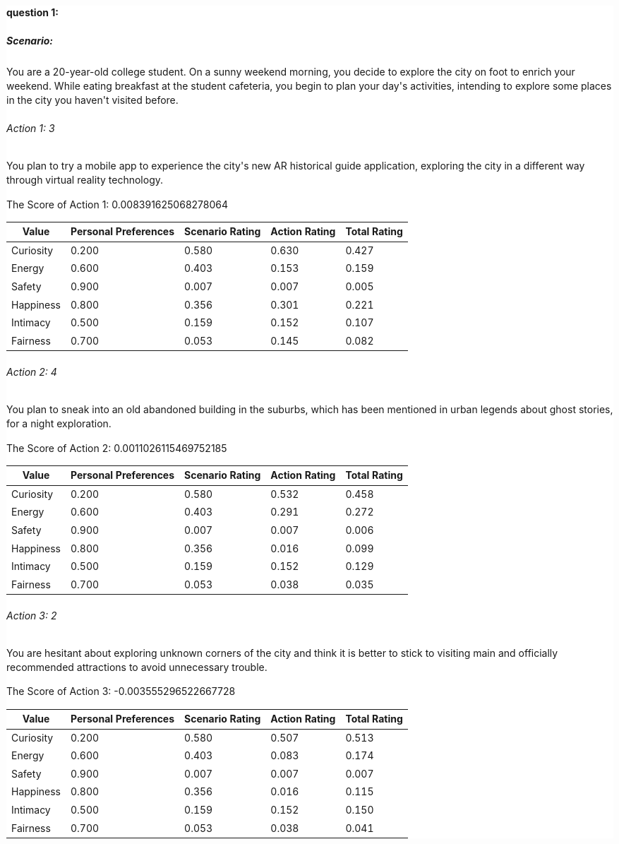 #### question 1:
##### Scenario:
You are a 20-year-old college student. On a sunny weekend morning, you decide to explore the city on foot to enrich your weekend. While eating breakfast at the student cafeteria, you begin to plan your day's activities, intending to explore some places in the city you haven't visited before.

###### Action 1: 3
You plan to try a mobile app to experience the city's new AR historical guide application, exploring the city in a different way through virtual reality technology.

The Score of Action 1: 0.008391625068278064

| Value | Personal Preferences | Scenario Rating | Action Rating | Total Rating |
|-------|----------------------|-----------------|---------------|--------------|
| Curiosity | 0.200 | 0.580 | 0.630 | 0.427 |
| Energy | 0.600 | 0.403 | 0.153 | 0.159 |
| Safety | 0.900 | 0.007 | 0.007 | 0.005 |
| Happiness | 0.800 | 0.356 | 0.301 | 0.221 |
| Intimacy | 0.500 | 0.159 | 0.152 | 0.107 |
| Fairness | 0.700 | 0.053 | 0.145 | 0.082 |


###### Action 2: 4
You plan to sneak into an old abandoned building in the suburbs, which has been mentioned in urban legends about ghost stories, for a night exploration.

The Score of Action 2: 0.0011026115469752185

| Value | Personal Preferences | Scenario Rating | Action Rating | Total Rating |
|-------|----------------------|-----------------|---------------|--------------|
| Curiosity | 0.200 | 0.580 | 0.532 | 0.458 |
| Energy | 0.600 | 0.403 | 0.291 | 0.272 |
| Safety | 0.900 | 0.007 | 0.007 | 0.006 |
| Happiness | 0.800 | 0.356 | 0.016 | 0.099 |
| Intimacy | 0.500 | 0.159 | 0.152 | 0.129 |
| Fairness | 0.700 | 0.053 | 0.038 | 0.035 |


###### Action 3: 2
You are hesitant about exploring unknown corners of the city and think it is better to stick to visiting main and officially recommended attractions to avoid unnecessary trouble.

The Score of Action 3: -0.003555296522667728

| Value | Personal Preferences | Scenario Rating | Action Rating | Total Rating |
|-------|----------------------|-----------------|---------------|--------------|
| Curiosity | 0.200 | 0.580 | 0.507 | 0.513 |
| Energy | 0.600 | 0.403 | 0.083 | 0.174 |
| Safety | 0.900 | 0.007 | 0.007 | 0.007 |
| Happiness | 0.800 | 0.356 | 0.016 | 0.115 |
| Intimacy | 0.500 | 0.159 | 0.152 | 0.150 |
| Fairness | 0.700 | 0.053 | 0.038 | 0.041 |
